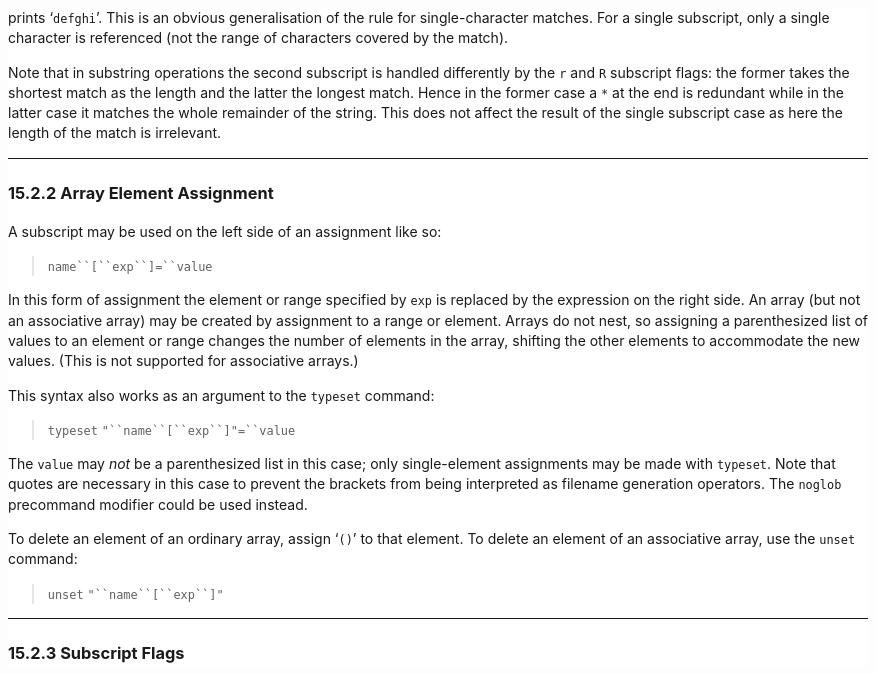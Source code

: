 </div>

prints ‘`defghi`’. This is an obvious generalisation of the rule for
single-character matches. For a single subscript, only a single
character is referenced (not the range of characters covered by the
match).

Note that in substring operations the second subscript is handled
differently by the `r` and `R` subscript flags: the former takes the
shortest match as the length and the latter the longest match. Hence in
the former case a `*` at the end is redundant while in the latter case
it matches the whole remainder of the string. This does not affect the
result of the single subscript case as here the length of the match is
irrelevant.

-----

<span id="Array-Element-Assignment"></span>

### 15.2.2 Array Element Assignment

A subscript may be used on the left side of an assignment like so:

> `name``[``exp``]=``value`

In this form of assignment the element or range specified by `exp` is
replaced by the expression on the right side. An array (but not an
associative array) may be created by assignment to a range or element.
Arrays do not nest, so assigning a parenthesized list of values to an
element or range changes the number of elements in the array, shifting
the other elements to accommodate the new values. (This is not supported
for associative arrays.)

This syntax also works as an argument to the `typeset` command:

> `typeset` `"``name``[``exp``]"=``value`

The `value` may *not* be a parenthesized list in this case; only
single-element assignments may be made with `typeset`. Note that quotes
are necessary in this case to prevent the brackets from being
interpreted as filename generation operators. The `noglob` precommand
modifier could be used instead.

To delete an element of an ordinary array, assign ‘`()`’ to that
element. To delete an element of an associative array, use the `unset`
command:

> `unset` `"``name``[``exp``]"`

-----

<span id="Subscript-Flags"></span>

### 15.2.3 Subscript Flags

<span id="index-subscript-flags"></span>
